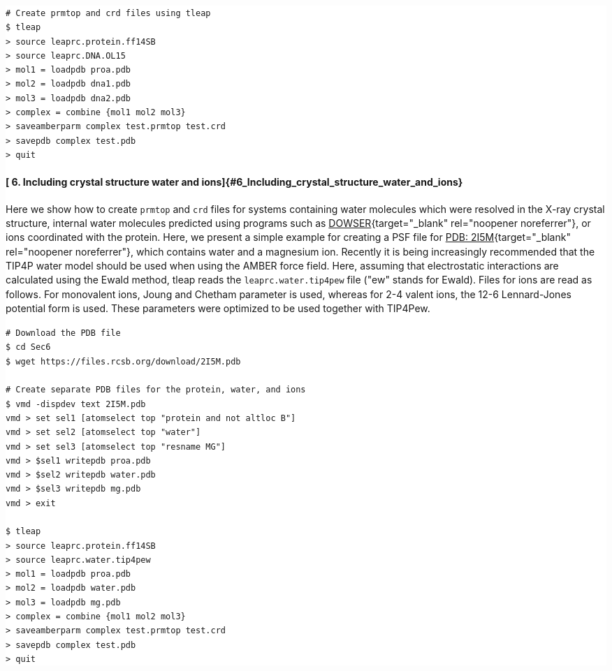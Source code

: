     # Create prmtop and crd files using tleap
    $ tleap
    > source leaprc.protein.ff14SB
    > source leaprc.DNA.OL15
    > mol1 = loadpdb proa.pdb
    > mol2 = loadpdb dna1.pdb
    > mol3 = loadpdb dna2.pdb
    > complex = combine {mol1 mol2 mol3}
    > saveamberparm complex test.prmtop test.crd
    > savepdb complex test.pdb
    > quit

#### [ 6. Including crystal structure water and ions]{#6_Including_crystal_structure_water_and_ions}

Here we show how to create `prmtop` and `crd` files for systems
containing water molecules which were resolved in the X-ray crystal
structure, internal water molecules predicted using programs such as
[DOWSER](http://muralab.org/%7Ecmura/DOWSER/){target="_blank"
rel="noopener noreferrer"}, or ions coordinated with the protein. Here,
we present a simple example for creating a PSF file for [PDB:
2I5M](https://www.rcsb.org/structure/2I5M){target="_blank"
rel="noopener noreferrer"}, which contains water and a magnesium ion.
Recently it is being increasingly recommended that the TIP4P water model
should be used when using the AMBER force field. Here, assuming that
electrostatic interactions are calculated using the Ewald method, tleap
reads the `leaprc.water.tip4pew` file ("ew" stands for Ewald). Files for
ions are read as follows. For monovalent ions, Joung and Chetham
parameter is used, whereas for 2-4 valent ions, the 12-6 Lennard-Jones
potential form is used. These parameters were optimized to be used
together with TIP4Pew.

    # Download the PDB file
    $ cd Sec6
    $ wget https://files.rcsb.org/download/2I5M.pdb

    # Create separate PDB files for the protein, water, and ions
    $ vmd -dispdev text 2I5M.pdb
    vmd > set sel1 [atomselect top "protein and not altloc B"]
    vmd > set sel2 [atomselect top "water"]
    vmd > set sel3 [atomselect top "resname MG"]
    vmd > $sel1 writepdb proa.pdb
    vmd > $sel2 writepdb water.pdb
    vmd > $sel3 writepdb mg.pdb
    vmd > exit

    $ tleap
    > source leaprc.protein.ff14SB
    > source leaprc.water.tip4pew
    > mol1 = loadpdb proa.pdb
    > mol2 = loadpdb water.pdb
    > mol3 = loadpdb mg.pdb
    > complex = combine {mol1 mol2 mol3}
    > saveamberparm complex test.prmtop test.crd
    > savepdb complex test.pdb
    > quit
